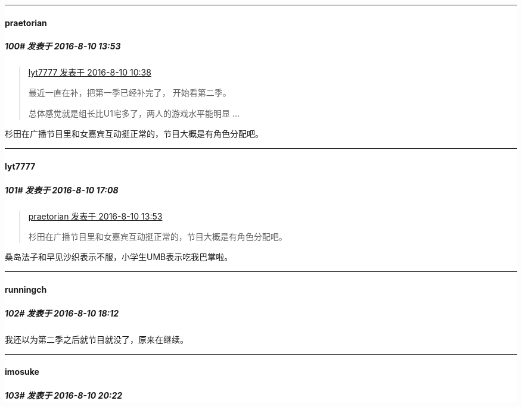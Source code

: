 



-----

####  praetorian  
##### 100#       发表于 2016-8-10 13:53



<blockquote><a href="httphttps://bbs.saraba1st.com/2b/forum.php?mod=redirect&amp;goto=findpost&amp;pid=33226251&amp;ptid=1291925" target="_blank">lyt7777 发表于 2016-8-10 10:38</a>

最近一直在补，把第一季已经补完了， 开始看第二季。


总体感觉就是组长比U1宅多了，两人的游戏水平能明显 ...</blockquote>
杉田在广播节目里和女嘉宾互动挺正常的，节目大概是有角色分配吧。







-----

####  lyt7777  
##### 101#       发表于 2016-8-10 17:08



<blockquote><a href="httphttps://bbs.saraba1st.com/2b/forum.php?mod=redirect&amp;goto=findpost&amp;pid=33228642&amp;ptid=1291925" target="_blank">praetorian 发表于 2016-8-10 13:53</a>

杉田在广播节目里和女嘉宾互动挺正常的，节目大概是有角色分配吧。</blockquote>
桑岛法子和早见沙织表示不服，小学生UMB表示吃我巴掌啦。







-----

####  runningch  
##### 102#       发表于 2016-8-10 18:12




我还以为第二季之后就节目就没了，原来在继续。







-----

####  imosuke  
##### 103#       发表于 2016-8-10 20:22


